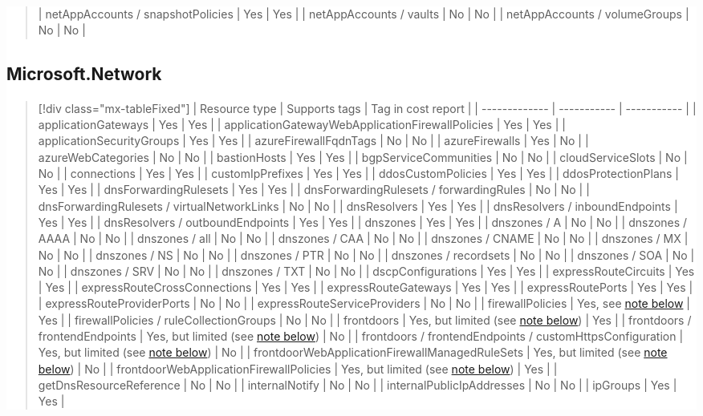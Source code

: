 > | netAppAccounts / snapshotPolicies | Yes | Yes |
> | netAppAccounts / vaults | No | No |
> | netAppAccounts / volumeGroups | No | No |

## Microsoft.Network

> [!div class="mx-tableFixed"]
> | Resource type | Supports tags | Tag in cost report |
> | ------------- | ----------- | ----------- |
> | applicationGateways | Yes | Yes |
> | applicationGatewayWebApplicationFirewallPolicies | Yes | Yes |
> | applicationSecurityGroups | Yes | Yes |
> | azureFirewallFqdnTags | No | No |
> | azureFirewalls | Yes | No |
> | azureWebCategories | No | No |
> | bastionHosts | Yes | Yes |
> | bgpServiceCommunities | No | No |
> | cloudServiceSlots | No | No |
> | connections | Yes | Yes |
> | customIpPrefixes | Yes | Yes |
> | ddosCustomPolicies | Yes | Yes |
> | ddosProtectionPlans | Yes | Yes |
> | dnsForwardingRulesets | Yes | Yes |
> | dnsForwardingRulesets / forwardingRules | No | No |
> | dnsForwardingRulesets / virtualNetworkLinks | No | No |
> | dnsResolvers | Yes | Yes |
> | dnsResolvers / inboundEndpoints | Yes | Yes |
> | dnsResolvers / outboundEndpoints | Yes | Yes |
> | dnszones | Yes | Yes |
> | dnszones / A | No | No |
> | dnszones / AAAA | No | No |
> | dnszones / all | No | No |
> | dnszones / CAA | No | No |
> | dnszones / CNAME | No | No |
> | dnszones / MX | No | No |
> | dnszones / NS | No | No |
> | dnszones / PTR | No | No |
> | dnszones / recordsets | No | No |
> | dnszones / SOA | No | No |
> | dnszones / SRV | No | No |
> | dnszones / TXT | No | No |
> | dscpConfigurations | Yes | Yes |
> | expressRouteCircuits | Yes | Yes |
> | expressRouteCrossConnections | Yes | Yes |
> | expressRouteGateways | Yes | Yes |
> | expressRoutePorts | Yes | Yes |
> | expressRouteProviderPorts | No | No |
> | expressRouteServiceProviders | No | No |
> | firewallPolicies | Yes, see [note below](#network-limitations) | Yes |
> | firewallPolicies / ruleCollectionGroups | No | No |
> | frontdoors | Yes, but limited (see [note below](#network-limitations)) | Yes |
> | frontdoors / frontendEndpoints | Yes, but limited (see [note below](#network-limitations)) | No |
> | frontdoors / frontendEndpoints / customHttpsConfiguration | Yes, but limited (see [note below](#network-limitations)) | No |
> | frontdoorWebApplicationFirewallManagedRuleSets | Yes, but limited (see [note below](#network-limitations)) | No |
> | frontdoorWebApplicationFirewallPolicies | Yes, but limited (see [note below](#network-limitations)) | Yes |
> | getDnsResourceReference | No | No |
> | internalNotify | No | No |
> | internalPublicIpAddresses | No | No |
> | ipGroups | Yes | Yes |